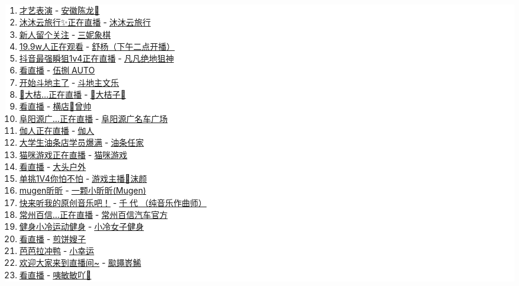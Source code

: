 1. [才艺表演](https://webcast.amemv.com/webcast/reflow/6938149688050862862) - [安徽陈龙🎹](https://www.iesdouyin.com/share/user/3847885321410206?sec_uid=MS4wLjABAAAAVSaIToSSBli1w15YX0WWKM6m_0XAdyAAAr0Cadka4wx-MJ7Zraj-R9qAeRYZqbvb)
1. [沐沐云旅行✨正在直播](https://webcast.amemv.com/webcast/reflow/6938120477466430244) - [沐沐云旅行](https://www.iesdouyin.com/share/user/2792384916631324?sec_uid=MS4wLjABAAAAToz7TM_rhnQc0PpM7DwVnh6KUdR6D6Xt-9E2OfMjGj-yOm_Df6-F00Q5JzGgu9Ts)
1. [新人留个关注](https://webcast.amemv.com/webcast/reflow/6938144107449568036) - [三妮象棋](https://www.iesdouyin.com/share/user/2735183378791463?sec_uid=MS4wLjABAAAAdYmAetpjMKvlEZCdTJ0bn8MoyC4bE58wRz4QoY9SBNRPkK67ffITFMNwfK1F2jbV)
1. [19.9w人正在观看](https://webcast.amemv.com/webcast/reflow/6937892626725145351) - [舒杨（下午二点开播）](https://www.iesdouyin.com/share/user/229117977724559?sec_uid=MS4wLjABAAAA8ETkz9V03NwD6iJniwaSeWY03lVdKe2GcFg9oPYOa5M)
1. [抖音最强瞬狙1v4正在直播](https://webcast.amemv.com/webcast/reflow/6938161560040803080) - [凡凡绝地狙神](https://www.iesdouyin.com/share/user/58927823953?sec_uid=MS4wLjABAAAANGMDxyZGMg5mIjS0Rdybk8gSUUO23BeKgnIAYL5OiZs)
1. [看直播](https://webcast.amemv.com/webcast/reflow/6938148039982975784) - [伍捌 AUTO](https://www.iesdouyin.com/share/user/215153342430027?sec_uid=MS4wLjABAAAAkAO-UFcYenqNJAivJDMt1LwKk5OlJKnGCfeHdu8kiY4)
1. [开始斗地主了](https://webcast.amemv.com/webcast/reflow/6938086357340293895) - [斗地主文乐](https://www.iesdouyin.com/share/user/1464190341223022?sec_uid=MS4wLjABAAAAYsx9CMvXYr--wbx5XjgeYpmUPrML7NbIDRwXvXCTizMsOeT9LHs6dCAC-Rt4Pt-b)
1. [🍊大桔…正在直播](https://webcast.amemv.com/webcast/reflow/6938150115341339433) - [🍊大桔子🍊](https://www.iesdouyin.com/share/user/73132051903?sec_uid=MS4wLjABAAAAJm4Yxk75UQDWDPzyRSeLGE2XS_gPzfhOf2MsyrUMZEE)
1. [看直播](https://webcast.amemv.com/webcast/reflow/6938155351367813895) - [横店💚曾帅](https://www.iesdouyin.com/share/user/3781945215427422?sec_uid=MS4wLjABAAAAsZLlvWeGFmQJ72ErNCn4yaVdPhEJErxDP1xLdqww6NmyLZq3_LFVpuMXQLhTctDD)
1. [阜阳源广...正在直播](https://webcast.amemv.com/webcast/reflow/6938158295169452837) - [阜阳源广名车广场](https://www.iesdouyin.com/share/user/2897909758825959?sec_uid=MS4wLjABAAAAjc4TzZ8q1zzV2zrP5YXLePI9DUdzpvHSSwxbpn0pKMJsj88CCrhq3Buzcw_tEzA8)
1. [伽人正在直播](https://webcast.amemv.com/webcast/reflow/6938159121162455815) - [伽人](https://www.iesdouyin.com/share/user/21261593848?sec_uid=MS4wLjABAAAA0Nbd9HUU43NWamaP2rNbqDDew7-xBiDzRIR2xAtVeAI)
1. [大学生油条店学员爆满](https://webcast.amemv.com/webcast/reflow/6938157139814779687) - [油条任家](https://www.iesdouyin.com/share/user/111066075249?sec_uid=MS4wLjABAAAAYpqJr9z8LXhpJM6CASCLV6A7gNR8nB0mUsswZzD284o)
1. [猫咪游戏正在直播](https://webcast.amemv.com/webcast/reflow/6938165604767550215) - [猫咪游戏](https://www.iesdouyin.com/share/user/75551928616?sec_uid=MS4wLjABAAAARuZd99Nu9xRikHjZlvBUFIgi_giYXO59f34tWNy74X0)
1. [看直播](https://webcast.amemv.com/webcast/reflow/6938149111623420713) - [大头户外](https://www.iesdouyin.com/share/user/668128323315215?sec_uid=MS4wLjABAAAApq7EcTBHYVbVCFlhIAmZDaQTvyhc4wgafGzj2Iiq1xo)
1. [单挑1V4你怕不怕](https://webcast.amemv.com/webcast/reflow/6938163539030985485) - [游戏主播🔆沫颜](https://www.iesdouyin.com/share/user/3755572213328655?sec_uid=MS4wLjABAAAAI0EDSImwmPYz_i8pRldhXt9V_FhcfHjRzbJQG17_wYhC-a2kqlbkWnLTxrYR5blw)
1. [mugen昕昕](https://webcast.amemv.com/webcast/reflow/6938148373388200741) - [一颗小昕昕(Mugen)](https://www.iesdouyin.com/share/user/536183469245864?sec_uid=MS4wLjABAAAANaqLzUI5E4IrHhIV9QkXCTM9-SVDDBVfqq8tltzywMI)
1. [快来听我的原创音乐吧！](https://webcast.amemv.com/webcast/reflow/6938150549472725768) - [千 代 （纯音乐作曲师）](https://www.iesdouyin.com/share/user/3941062725076536?sec_uid=MS4wLjABAAAASiop0TfZc6TuTh0y-lVV-HdHNW5wQKAVpFTJBd_dpS2fXfWsxYLQbtaDGpW090ci)
1. [常州百信...正在直播](https://webcast.amemv.com/webcast/reflow/6938151911468157729) - [常州百信汽车官方](https://www.iesdouyin.com/share/user/59113770643?sec_uid=MS4wLjABAAAABG1eT3C9WZSE4aNXg--q1JdevvLOOgnhSKJNAbWygBc)
1. [健身小冷运动健身](https://webcast.amemv.com/webcast/reflow/6938152461970557707) - [小冷女子健身](https://www.iesdouyin.com/share/user/92303495165?sec_uid=MS4wLjABAAAA7xHVqWDZUMIU6tXMtKHc_gl2oasPuZzo4pa56Dxazb8)
1. [看直播](https://webcast.amemv.com/webcast/reflow/6938159835288455975) - [煎饼嫂子](https://www.iesdouyin.com/share/user/1121117579783303?sec_uid=MS4wLjABAAAAcHmuoV1b1bhrxvwdJCKJOkjr2h8qOgJMwm7_3ETlkCVNAzO06GRdUWhnwAwNpTnT)
1. [芭芭拉冲鸭](https://webcast.amemv.com/webcast/reflow/6937985638008408862) - [小幸运](https://www.iesdouyin.com/share/user/102546778775?sec_uid=MS4wLjABAAAAGzyP8jMNlLAn8br_vkLcfQTCCIVu8_KBwn62hLnGFpg)
1. [欢迎大家来到直播间~](https://webcast.amemv.com/webcast/reflow/6938046771595610910) - [䬃䵷嶳鯑](https://www.iesdouyin.com/share/user/3922645226368115?sec_uid=MS4wLjABAAAAHl7hXUvZ4yc8gW3y4soJ3Qb04Nsw0LIuu5HEpsEE5Y14Ba9eIm7Huf4QwzEmPpCC)
1. [看直播](https://webcast.amemv.com/webcast/reflow/6938160217540627233) - [咦敏敏吖💋](https://www.iesdouyin.com/share/user/3267382802123000?sec_uid=MS4wLjABAAAAv6mErOdUclCKBgSrH709mF-312apBaeptXsF0UnDiNn5uo9bbt3-8_DkFfzFly2J)
